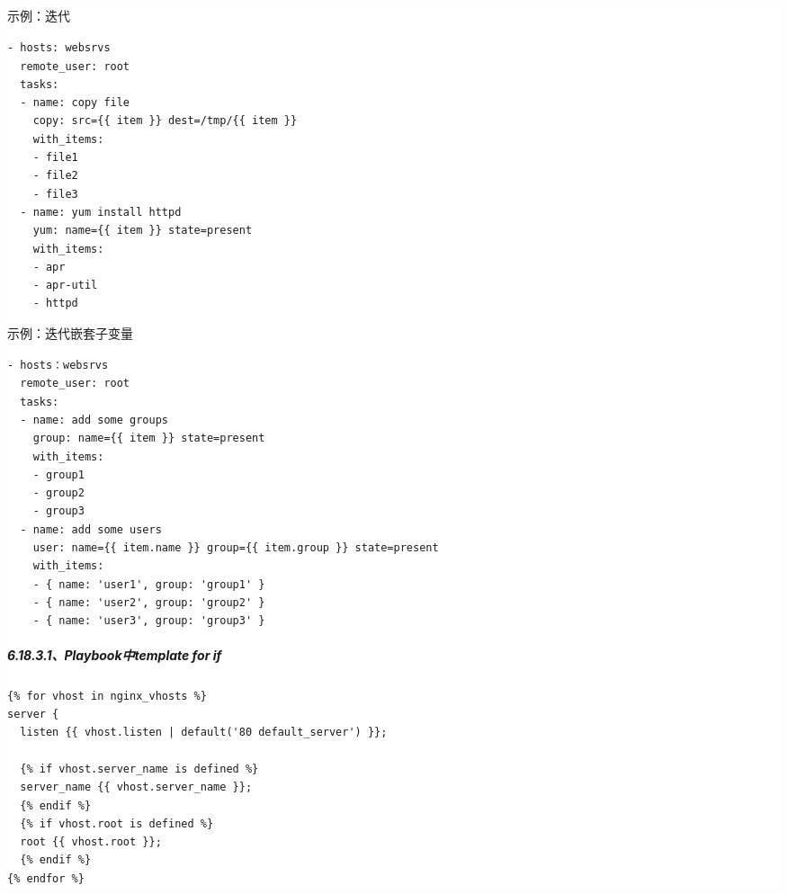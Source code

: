 示例：迭代

```
- hosts: websrvs
  remote_user: root
  tasks:
  - name: copy file
    copy: src={{ item }} dest=/tmp/{{ item }}
    with_items:
    - file1
    - file2
    - file3
  - name: yum install httpd
    yum: name={{ item }} state=present
    with_items:
    - apr
    - apr-util
    - httpd
```

示例：迭代嵌套子变量

```
- hosts：websrvs
  remote_user: root
  tasks:
  - name: add some groups
    group: name={{ item }} state=present
    with_items:
    - group1
    - group2
    - group3
  - name: add some users
    user: name={{ item.name }} group={{ item.group }} state=present
    with_items:
    - { name: 'user1', group: 'group1' }
    - { name: 'user2', group: 'group2' }
    - { name: 'user3', group: 'group3' }
```

##### 6.18.3.1、Playbook中template for if

```
{% for vhost in nginx_vhosts %}
server { 
  listen {{ vhost.listen | default('80 default_server') }}; 

  {% if vhost.server_name is defined %}
  server_name {{ vhost.server_name }};
  {% endif %} 
  {% if vhost.root is defined %}
  root {{ vhost.root }}; 
  {% endif %}
{% endfor %}
```
